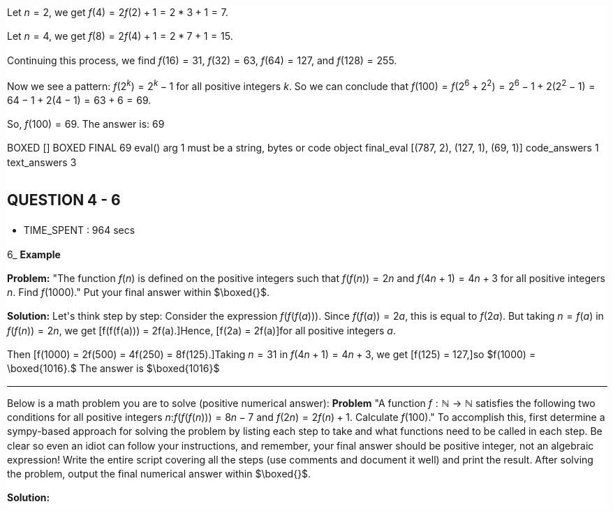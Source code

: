 Let $n = 2$, we get $f(4) = 2f(2) + 1 = 2*3 + 1 = 7$.

Let $n = 4$, we get $f(8) = 2f(4) + 1 = 2*7 + 1 = 15$.

Continuing this process, we find $f(16) = 31$, $f(32) = 63$, $f(64) = 127$, and $f(128) = 255$.

Now we see a pattern: $f(2^k) = 2^k - 1$ for all positive integers $k$. So we can conclude that $f(100) = f(2^6 + 2^2) = 2^6 - 1 + 2(2^2 - 1) = 64 - 1 + 2(4 - 1) = 63 + 6 = 69$.

So, $f(100) = 69$. The answer is: $69$

BOXED []
BOXED FINAL 69
eval() arg 1 must be a string, bytes or code object final_eval
[(787, 2), (127, 1), (69, 1)]
code_answers 1 text_answers 3



## QUESTION 4 - 6 
- TIME_SPENT : 964 secs

6_
**Example**

**Problem:** 
"The function $f(n)$ is defined on the positive integers such that $f(f(n)) = 2n$ and $f(4n + 1) = 4n + 3$ for all positive integers $n.$  Find $f(1000).$"
Put your final answer within $\boxed{}$.

**Solution:** 
Let's think step by step:
Consider the expression $f(f(f(a))).$  Since $f(f(a)) = 2a,$ this is equal to $f(2a).$  But taking $n = f(a)$ in $f(f(n)) = 2n,$ we get
\[f(f(f(a))) = 2f(a).\]Hence,
\[f(2a) = 2f(a)\]for all positive integers $a.$

Then
\[f(1000) = 2f(500) = 4f(250) = 8f(125).\]Taking $n = 31$ in $f(4n + 1) = 4n + 3,$ we get
\[f(125) = 127,\]so $f(1000) = \boxed{1016}.$ The answer is $\boxed{1016}$


---

Below is a math problem you are to solve (positive numerical answer):
**Problem**
"A function $f: \mathbb N \to \mathbb N$ satisfies the following two conditions for all positive integers $n$:$f(f(f(n)))=8n-7$ and $f(2n)=2f(n)+1$. Calculate $f(100)$."
To accomplish this, first determine a sympy-based approach for solving the problem by listing each step to take and what functions need to be called in each step. Be clear so even an idiot can follow your instructions, and remember, your final answer should be positive integer, not an algebraic expression!
Write the entire script covering all the steps (use comments and document it well) and print the result. After solving the problem, output the final numerical answer within $\boxed{}$.

**Solution:** 
